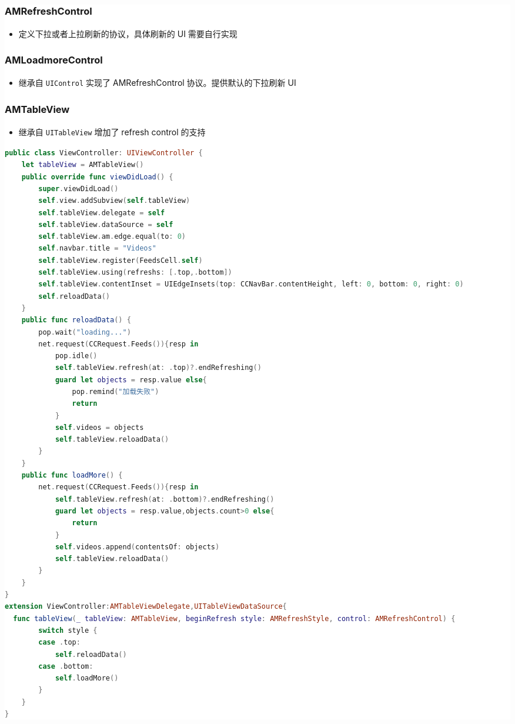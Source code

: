 ### AMRefreshControl

- 定义下拉或者上拉刷新的协议，具体刷新的 UI 需要自行实现

### AMLoadmoreControl

- 继承自 `UIControl` 实现了 AMRefreshControl 协议。提供默认的下拉刷新 UI

### AMTableView

- 继承自 `UITableView` 增加了 refresh control 的支持

```swift
public class ViewController: UIViewController {
    let tableView = AMTableView()
    public override func viewDidLoad() {
        super.viewDidLoad()
        self.view.addSubview(self.tableView)
        self.tableView.delegate = self
        self.tableView.dataSource = self
        self.tableView.am.edge.equal(to: 0)
        self.navbar.title = "Videos"
        self.tableView.register(FeedsCell.self)
        self.tableView.using(refreshs: [.top,.bottom])
        self.tableView.contentInset = UIEdgeInsets(top: CCNavBar.contentHeight, left: 0, bottom: 0, right: 0)
        self.reloadData()
    }
    public func reloadData() {
        pop.wait("loading...")
        net.request(CCRequest.Feeds()){resp in
            pop.idle()
            self.tableView.refresh(at: .top)?.endRefreshing()
            guard let objects = resp.value else{
                pop.remind("加载失败")
                return
            }
            self.videos = objects
            self.tableView.reloadData()
        }
    }
    public func loadMore() {
        net.request(CCRequest.Feeds()){resp in
            self.tableView.refresh(at: .bottom)?.endRefreshing()
            guard let objects = resp.value,objects.count>0 else{
                return
            }
            self.videos.append(contentsOf: objects)
            self.tableView.reloadData()
        }
    }
}
extension ViewController:AMTableViewDelegate,UITableViewDataSource{
  func tableView(_ tableView: AMTableView, beginRefresh style: AMRefreshStyle, control: AMRefreshControl) {
        switch style {
        case .top:
            self.reloadData()
        case .bottom:
            self.loadMore()
        }
    }
}
```
